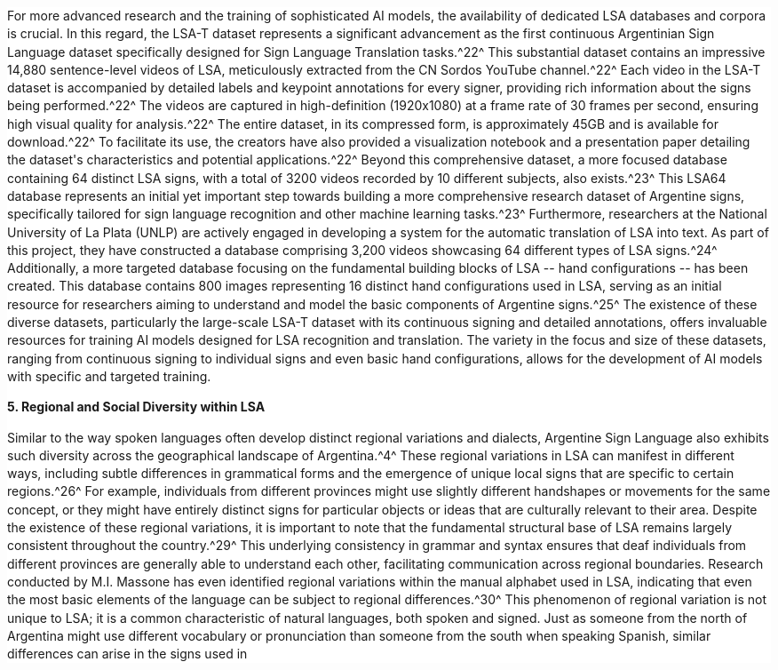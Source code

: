For more advanced research and the training of sophisticated AI models,
the availability of dedicated LSA databases and corpora is crucial. In
this regard, the LSA-T dataset represents a significant advancement as
the first continuous Argentinian Sign Language dataset specifically
designed for Sign Language Translation tasks.^22^ This substantial
dataset contains an impressive 14,880 sentence-level videos of LSA,
meticulously extracted from the CN Sordos YouTube channel.^22^ Each
video in the LSA-T dataset is accompanied by detailed labels and
keypoint annotations for every signer, providing rich information about
the signs being performed.^22^ The videos are captured in
high-definition (1920x1080) at a frame rate of 30 frames per second,
ensuring high visual quality for analysis.^22^ The entire dataset, in
its compressed form, is approximately 45GB and is available for
download.^22^ To facilitate its use, the creators have also provided a
visualization notebook and a presentation paper detailing the dataset\'s
characteristics and potential applications.^22^ Beyond this
comprehensive dataset, a more focused database containing 64 distinct
LSA signs, with a total of 3200 videos recorded by 10 different
subjects, also exists.^23^ This LSA64 database represents an initial yet
important step towards building a more comprehensive research dataset of
Argentine signs, specifically tailored for sign language recognition and
other machine learning tasks.^23^ Furthermore, researchers at the
National University of La Plata (UNLP) are actively engaged in
developing a system for the automatic translation of LSA into text. As
part of this project, they have constructed a database comprising 3,200
videos showcasing 64 different types of LSA signs.^24^ Additionally, a
more targeted database focusing on the fundamental building blocks of
LSA -- hand configurations -- has been created. This database contains
800 images representing 16 distinct hand configurations used in LSA,
serving as an initial resource for researchers aiming to understand and
model the basic components of Argentine signs.^25^ The existence of
these diverse datasets, particularly the large-scale LSA-T dataset with
its continuous signing and detailed annotations, offers invaluable
resources for training AI models designed for LSA recognition and
translation. The variety in the focus and size of these datasets,
ranging from continuous signing to individual signs and even basic hand
configurations, allows for the development of AI models with specific
and targeted training.

**5. Regional and Social Diversity within LSA**

Similar to the way spoken languages often develop distinct regional
variations and dialects, Argentine Sign Language also exhibits such
diversity across the geographical landscape of Argentina.^4^ These
regional variations in LSA can manifest in different ways, including
subtle differences in grammatical forms and the emergence of unique
local signs that are specific to certain regions.^26^ For example,
individuals from different provinces might use slightly different
handshapes or movements for the same concept, or they might have
entirely distinct signs for particular objects or ideas that are
culturally relevant to their area. Despite the existence of these
regional variations, it is important to note that the fundamental
structural base of LSA remains largely consistent throughout the
country.^29^ This underlying consistency in grammar and syntax ensures
that deaf individuals from different provinces are generally able to
understand each other, facilitating communication across regional
boundaries. Research conducted by M.I. Massone has even identified
regional variations within the manual alphabet used in LSA, indicating
that even the most basic elements of the language can be subject to
regional differences.^30^ This phenomenon of regional variation is not
unique to LSA; it is a common characteristic of natural languages, both
spoken and signed. Just as someone from the north of Argentina might use
different vocabulary or pronunciation than someone from the south when
speaking Spanish, similar differences can arise in the signs used in